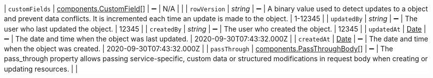 | `customFields`                                                                                                                                                   | [components.CustomField](../../models/components/customfield.md)[]                                                                                               | :heavy_minus_sign:                                                                                                                                               | N/A                                                                                                                                                              |                                                                                                                                                                  |
| `rowVersion`                                                                                                                                                     | *string*                                                                                                                                                         | :heavy_minus_sign:                                                                                                                                               | A binary value used to detect updates to a object and prevent data conflicts. It is incremented each time an update is made to the object.                       | 1-12345                                                                                                                                                          |
| `updatedBy`                                                                                                                                                      | *string*                                                                                                                                                         | :heavy_minus_sign:                                                                                                                                               | The user who last updated the object.                                                                                                                            | 12345                                                                                                                                                            |
| `createdBy`                                                                                                                                                      | *string*                                                                                                                                                         | :heavy_minus_sign:                                                                                                                                               | The user who created the object.                                                                                                                                 | 12345                                                                                                                                                            |
| `updatedAt`                                                                                                                                                      | [Date](https://developer.mozilla.org/en-US/docs/Web/JavaScript/Reference/Global_Objects/Date)                                                                    | :heavy_minus_sign:                                                                                                                                               | The date and time when the object was last updated.                                                                                                              | 2020-09-30T07:43:32.000Z                                                                                                                                         |
| `createdAt`                                                                                                                                                      | [Date](https://developer.mozilla.org/en-US/docs/Web/JavaScript/Reference/Global_Objects/Date)                                                                    | :heavy_minus_sign:                                                                                                                                               | The date and time when the object was created.                                                                                                                   | 2020-09-30T07:43:32.000Z                                                                                                                                         |
| `passThrough`                                                                                                                                                    | [components.PassThroughBody](../../models/components/passthroughbody.md)[]                                                                                       | :heavy_minus_sign:                                                                                                                                               | The pass_through property allows passing service-specific, custom data or structured modifications in request body when creating or updating resources.          |                                                                                                                                                                  |